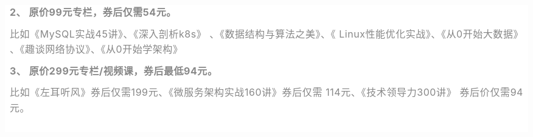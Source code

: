 <p style='margin: 10px 8px;max-width: 100%;min-height: 1em;color: rgb(51, 51, 51);font-family: -apple-system-font, BlinkMacSystemFont, "Helvetica Neue", "PingFang SC", "Hiragino Sans GB", "Microsoft YaHei UI", "Microsoft YaHei", Arial, sans-serif;font-size: 17px;letter-spacing: 0.544px;text-align: justify;white-space: normal;background-color: rgb(255, 255, 255);line-height: 1.5em;box-sizing: border-box !important;word-wrap: break-word !important;overflow-wrap: break-word !important;'>
<span style="max-width: 100%;color: rgb(136, 136, 136);font-size: 16px;box-sizing: border-box !important;word-wrap: break-word !important;">
<strong style="max-width: 100%;box-sizing: border-box !important;word-wrap: break-word !important;">
<span style="color: rgb(136, 136, 136);font-size: 16px;max-width: 100%;box-sizing: border-box !important;word-wrap: break-word !important;overflow-wrap: break-word !important;">
            2、
           </span>
           原价99元专栏，券后仅需54元。
          </strong>
</span>
</p>
<p style='margin: 10px 8px;max-width: 100%;min-height: 1em;color: rgb(51, 51, 51);font-family: -apple-system-font, BlinkMacSystemFont, "Helvetica Neue", "PingFang SC", "Hiragino Sans GB", "Microsoft YaHei UI", "Microsoft YaHei", Arial, sans-serif;font-size: 17px;letter-spacing: 0.544px;text-align: justify;white-space: normal;background-color: rgb(255, 255, 255);line-height: 1.5em;box-sizing: border-box !important;word-wrap: break-word !important;overflow-wrap: break-word !important;'>
<span style="max-width: 100%;color: rgb(136, 136, 136);font-size: 16px;box-sizing: border-box !important;word-wrap: break-word !important;">
          比如《MySQL实战45讲》、《深入剖析k8s》 、《数据结构与算法之美》、《 Linux性能优化实战》、《从0开始大数据》 、《趣谈网络协议》、《从0开始学架构》
         </span>
</p>
<p style='margin: 10px 8px;max-width: 100%;min-height: 1em;color: rgb(51, 51, 51);font-family: -apple-system-font, BlinkMacSystemFont, "Helvetica Neue", "PingFang SC", "Hiragino Sans GB", "Microsoft YaHei UI", "Microsoft YaHei", Arial, sans-serif;font-size: 17px;letter-spacing: 0.544px;text-align: justify;white-space: normal;background-color: rgb(255, 255, 255);line-height: 1.5em;box-sizing: border-box !important;word-wrap: break-word !important;overflow-wrap: break-word !important;'>
<span style="max-width: 100%;color: rgb(136, 136, 136);font-size: 16px;box-sizing: border-box !important;word-wrap: break-word !important;">
<strong style="max-width: 100%;box-sizing: border-box !important;word-wrap: break-word !important;">
<span style="color: rgb(136, 136, 136);font-size: 16px;max-width: 100%;box-sizing: border-box !important;word-wrap: break-word !important;overflow-wrap: break-word !important;">
            3、
           </span>
           原价299元专栏/视频课，券后最低94元。
          </strong>
</span>
</p>
<p style='margin: 10px 8px;max-width: 100%;min-height: 1em;color: rgb(51, 51, 51);font-family: -apple-system-font, BlinkMacSystemFont, "Helvetica Neue", "PingFang SC", "Hiragino Sans GB", "Microsoft YaHei UI", "Microsoft YaHei", Arial, sans-serif;font-size: 17px;letter-spacing: 0.544px;text-align: justify;white-space: normal;background-color: rgb(255, 255, 255);line-height: 1.5em;box-sizing: border-box !important;word-wrap: break-word !important;overflow-wrap: break-word !important;'>
<span style="max-width: 100%;color: rgb(136, 136, 136);font-size: 16px;box-sizing: border-box !important;word-wrap: break-word !important;">
          比如《左耳听风》券后仅需199元、《微服务架构实战160讲》券后仅需 114元、《技术领导力300讲》 券后价仅需94元。
         </span>
</p>
<p style='margin: 10px 8px;max-width: 100%;min-height: 1em;color: rgb(51, 51, 51);font-family: -apple-system-font, BlinkMacSystemFont, "Helvetica Neue", "PingFang SC", "Hiragino Sans GB", "Microsoft YaHei UI", "Microsoft YaHei", Arial, sans-serif;font-size: 17px;letter-spacing: 0.544px;text-align: justify;white-space: normal;background-color: rgb(255, 255, 255);line-height: 1.5em;box-sizing: border-box !important;word-wrap: break-word !important;overflow-wrap: break-word !important;'>
<span style="max-width: 100%;color: rgb(136, 136, 136);font-size: 16px;box-sizing: border-box !important;word-wrap: break-word !important;">
<strong style="max-width: 100%;font-size: 17px;letter-spacing: 0.544px;box-sizing: border-box !important;word-wrap: break-word !important;">